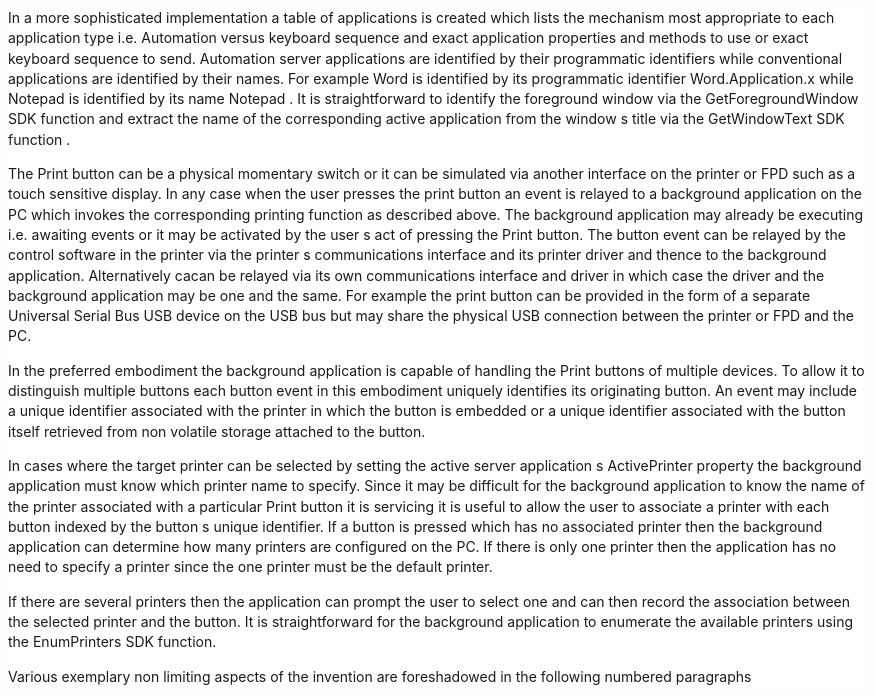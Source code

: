 In a more sophisticated implementation a table of applications is created which lists the mechanism most appropriate to each application type i.e. Automation versus keyboard sequence and exact application properties and methods to use or exact keyboard sequence to send. Automation server applications are identified by their programmatic identifiers while conventional applications are identified by their names. For example Word is identified by its programmatic identifier Word.Application.x while Notepad is identified by its name Notepad . It is straightforward to identify the foreground window via the GetForegroundWindow SDK function and extract the name of the corresponding active application from the window s title via the GetWindowText SDK function .

The Print button can be a physical momentary switch or it can be simulated via another interface on the printer or FPD such as a touch sensitive display. In any case when the user presses the print button an event is relayed to a background application on the PC which invokes the corresponding printing function as described above. The background application may already be executing i.e. awaiting events or it may be activated by the user s act of pressing the Print button. The button event can be relayed by the control software in the printer via the printer s communications interface and its printer driver and thence to the background application. Alternatively cacan be relayed via its own communications interface and driver in which case the driver and the background application may be one and the same. For example the print button can be provided in the form of a separate Universal Serial Bus USB device on the USB bus but may share the physical USB connection between the printer or FPD and the PC.

In the preferred embodiment the background application is capable of handling the Print buttons of multiple devices. To allow it to distinguish multiple buttons each button event in this embodiment uniquely identifies its originating button. An event may include a unique identifier associated with the printer in which the button is embedded or a unique identifier associated with the button itself retrieved from non volatile storage attached to the button.

In cases where the target printer can be selected by setting the active server application s ActivePrinter property the background application must know which printer name to specify. Since it may be difficult for the background application to know the name of the printer associated with a particular Print button it is servicing it is useful to allow the user to associate a printer with each button indexed by the button s unique identifier. If a button is pressed which has no associated printer then the background application can determine how many printers are configured on the PC. If there is only one printer then the application has no need to specify a printer since the one printer must be the default printer.

If there are several printers then the application can prompt the user to select one and can then record the association between the selected printer and the button. It is straightforward for the background application to enumerate the available printers using the EnumPrinters SDK function.

Various exemplary non limiting aspects of the invention are foreshadowed in the following numbered paragraphs 

